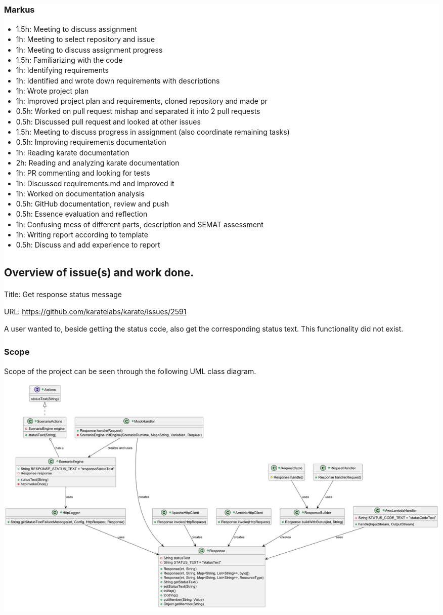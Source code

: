 ### Markus

- 1.5h: Meeting to discuss assignment
- 1h: Meeting to select repository and issue
- 1h: Meeting to discuss assignment progress
- 1.5h: Familiarizing with the code
- 1h: Identifying requirements
- 1h: Identified and wrote down requirements with descriptions
- 1h: Wrote project plan
- 1h: Improved project plan and requirements, cloned repository and made pr
- 0.5h: Worked on pull request mishap and separated it into 2 pull requests
- 0.5h: Discussed pull request and looked at other issues
- 1.5h: Meeting to discuss progress in assignment (also coordinate remaining tasks)
- 0.5h: Improving requirements documentation
- 1h: Reading karate documentation
- 2h: Reading and analyzing karate documentation
- 1h: PR commenting and looking for tests
- 1h: Discussed requirements.md and improved it
- 1h: Worked on documentation analysis
- 0.5h: GitHub documentation, review and push
- 0.5h: Essence evaluation and reflection
- 1h: Confusing mess of different parts, description and SEMAT assessment
- 1h: Writing report according to template
- 0.5h: Discuss and add experience to report

## Overview of issue(s) and work done.

Title: Get response status message

URL: https://github.com/karatelabs/karate/issues/2591

A user wanted to, beside getting the status code, also get the corresponding status text. This functionality did not exist.

### Scope

Scope of the project can be seen through the following UML class diagram. 

![UML class diagram for the affected classes](assignment/uml/diagram.png)
